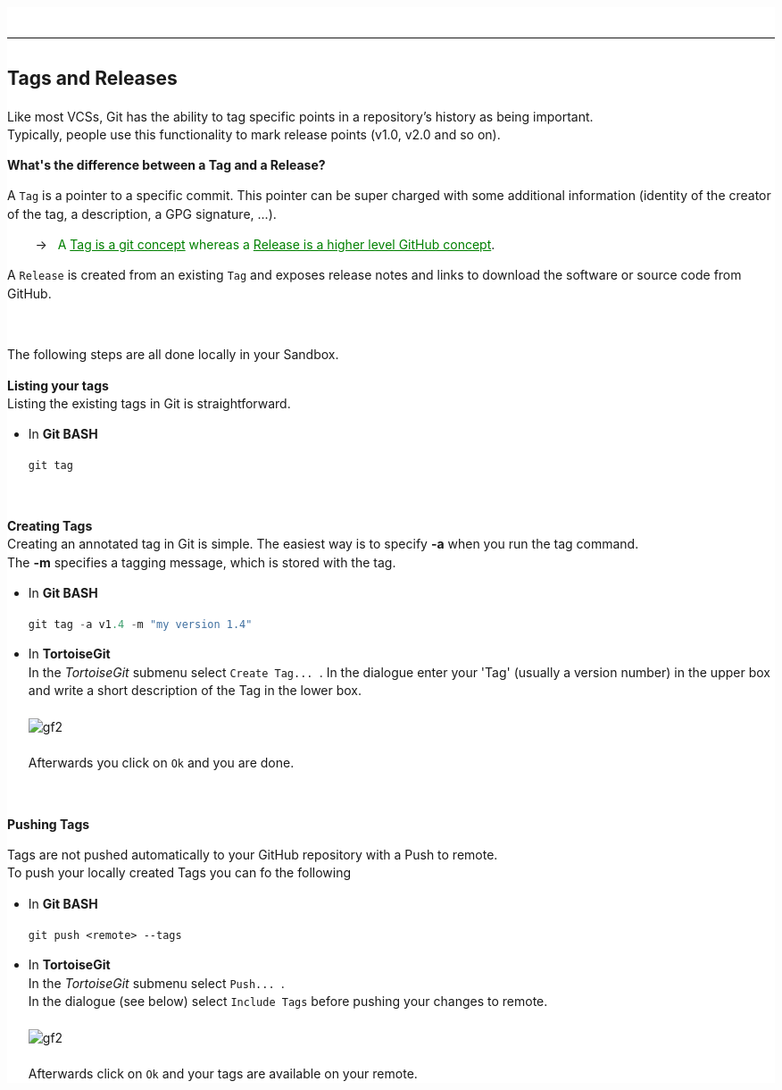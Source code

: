 &nbsp;

***

## Tags and Releases  

Like most VCSs, Git has the ability to tag specific points in a repository’s history as being important.  
Typically, people use this functionality to mark release points (v1.0, v2.0 and so on).
&nbsp;

**What's the difference between a Tag and a Release?**

A ``Tag`` is a pointer to a specific commit. This pointer can be super charged with some additional information (identity of the creator of the tag, a description, a GPG signature, ...).  

&nbsp;&nbsp;&nbsp;&nbsp;&nbsp;&nbsp;&nbsp;&nbsp;&rarr; &nbsp; <span style="color:Green">A <u>Tag is a git concept</u> whereas a <u>Release is a higher level GitHub concept</u></span>.

A ``Release`` is created from an existing ``Tag`` and exposes release notes and links to download the software or source code from GitHub.

&nbsp;

The following steps are all done locally in your Sandbox.

**Listing your tags**  
Listing the existing tags in Git is straightforward.
- In **Git BASH**  
  ````c
  git tag
  ````  
&nbsp;

**Creating Tags**  
Creating an annotated tag in Git is simple. The easiest way is to specify **-a** when you run the tag command.  
The **-m** specifies a tagging message, which is stored with the tag.  
- In **Git BASH**  
  ````c
  git tag -a v1.4 -m "my version 1.4"
  ````

- In **TortoiseGit**  
  In the *TortoiseGit* submenu select `Create Tag... `. In the dialogue enter your 'Tag' (usually a version number) in the upper box and write a short description of the Tag in the lower box.  
  &nbsp;  
  ![gf2](../../assets/images/git_tags01.png)   
  &nbsp;  
  Afterwards you click on `Ok` and you are done.

&nbsp;  



**Pushing Tags**

Tags are not pushed automatically to your GitHub repository with a Push to remote.  
To push your locally created Tags you can fo the following  
- In **Git BASH**
  ````
  git push <remote> --tags
  ````  
- In **TortoiseGit**  
  In the *TortoiseGit* submenu select `Push... `.   
  In the dialogue (see below) select ``Include Tags`` before pushing your changes to remote.  
  &nbsp;  
  ![gf2](../../assets/images/git_includeTags.png)   
  &nbsp;  
  Afterwards click on `Ok` and your tags are available on your remote.